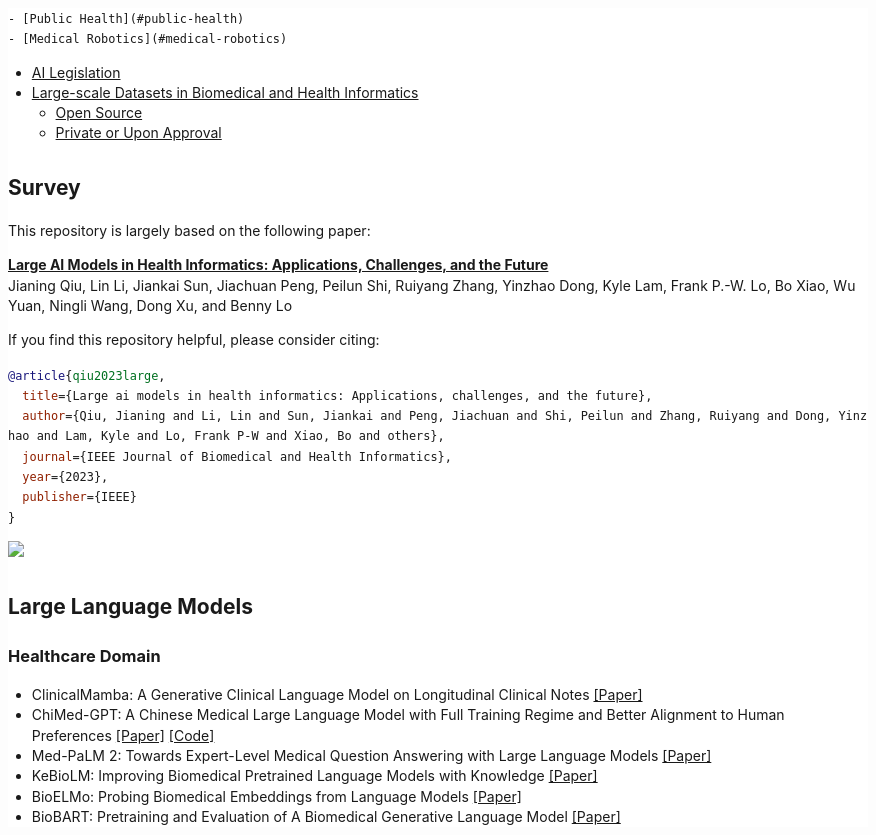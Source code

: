     - [Public Health](#public-health)
    - [Medical Robotics](#medical-robotics)
  - [AI Legislation](#ai-legislation)
  - [Large-scale Datasets in Biomedical and Health Informatics](#large-scale-datasets-in-biomedical-and-health-informatics)
    - [Open Source](#open-source)
    - [Private or Upon Approval](#private-or-upon-approval)

## Survey

This repository is largely based on the following paper:

**[Large AI Models in Health Informatics:
Applications, Challenges, and the Future](https://ieeexplore.ieee.org/document/10261199)**
<br />
Jianing Qiu,
Lin Li,
Jiankai Sun,
Jiachuan Peng,
Peilun Shi,
Ruiyang Zhang,
Yinzhao Dong,
Kyle Lam,
Frank P.-W. Lo,
Bo Xiao,
Wu Yuan,
Ningli Wang,
Dong Xu, and
Benny Lo
<br />

If you find this repository helpful, please consider citing:

```bibtex
@article{qiu2023large,
  title={Large ai models in health informatics: Applications, challenges, and the future},
  author={Qiu, Jianing and Li, Lin and Sun, Jiankai and Peng, Jiachuan and Shi, Peilun and Zhang, Ruiyang and Dong, Yinzhao and Lam, Kyle and Lo, Frank P-W and Xiao, Bo and others},
  journal={IEEE Journal of Biomedical and Health Informatics},
  year={2023},
  publisher={IEEE}
}
```

![](LAM_key_feature_summary.png)

## Large Language Models

### Healthcare Domain


- ClinicalMamba: A Generative Clinical Language Model on Longitudinal Clinical Notes  [[Paper]](https://arxiv.org/abs/2403.05795)
- ChiMed-GPT: A Chinese Medical Large Language Model with Full
Training Regime and Better Alignment to Human Preferences [[Paper]](https://arxiv.org/pdf/2311.06025.pdf) [[Code]](https://github.com/synlp/ChiMed-GPT)
- Med-PaLM 2: Towards Expert-Level Medical Question Answering with Large Language Models [[Paper]](https://arxiv.org/pdf/2305.09617.pdf)
- KeBioLM: Improving Biomedical Pretrained Language Models with Knowledge [[Paper]](https://arxiv.org/abs/2104.10344)
- BioELMo: Probing Biomedical Embeddings from Language Models [[Paper]](https://arxiv.org/abs/1904.02181)
- BioBART: Pretraining and Evaluation of A Biomedical Generative Language Model [[Paper]](https://aclanthology.org/2022.bionlp-1.9.pdf)